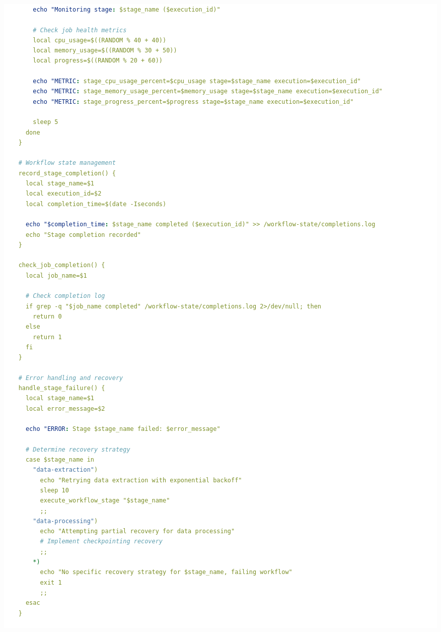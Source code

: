 ```yaml
        echo "Monitoring stage: $stage_name ($execution_id)"
        
        # Check job health metrics
        local cpu_usage=$((RANDOM % 40 + 40))
        local memory_usage=$((RANDOM % 30 + 50))
        local progress=$((RANDOM % 20 + 60))
        
        echo "METRIC: stage_cpu_usage_percent=$cpu_usage stage=$stage_name execution=$execution_id"
        echo "METRIC: stage_memory_usage_percent=$memory_usage stage=$stage_name execution=$execution_id"
        echo "METRIC: stage_progress_percent=$progress stage=$stage_name execution=$execution_id"
        
        sleep 5
      done
    }
    
    # Workflow state management
    record_stage_completion() {
      local stage_name=$1
      local execution_id=$2
      local completion_time=$(date -Iseconds)
      
      echo "$completion_time: $stage_name completed ($execution_id)" >> /workflow-state/completions.log
      echo "Stage completion recorded"
    }
    
    check_job_completion() {
      local job_name=$1
      
      # Check completion log
      if grep -q "$job_name completed" /workflow-state/completions.log 2>/dev/null; then
        return 0
      else
        return 1
      fi
    }
    
    # Error handling and recovery
    handle_stage_failure() {
      local stage_name=$1
      local error_message=$2
      
      echo "ERROR: Stage $stage_name failed: $error_message"
      
      # Determine recovery strategy
      case $stage_name in
        "data-extraction")
          echo "Retrying data extraction with exponential backoff"
          sleep 10
          execute_workflow_stage "$stage_name"
          ;;
        "data-processing")
          echo "Attempting partial recovery for data processing"
          # Implement checkpointing recovery
          ;;
        *)
          echo "No specific recovery strategy for $stage_name, failing workflow"
          exit 1
          ;;
      esac
    }
    
```